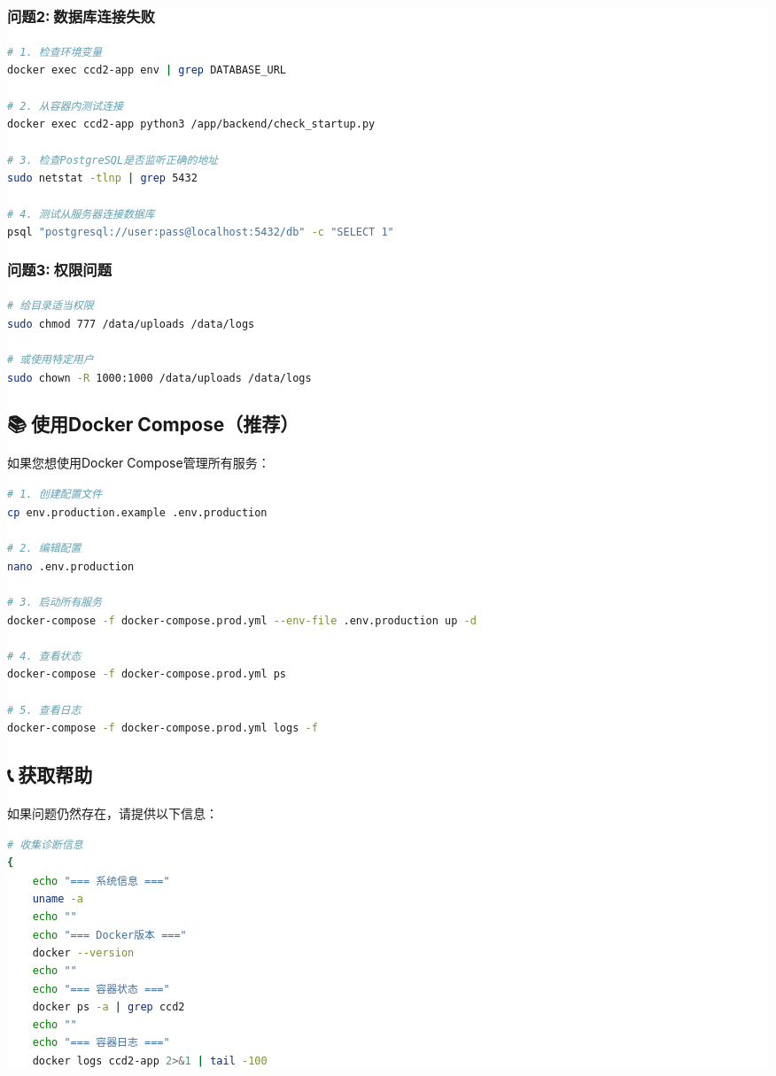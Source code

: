 ### 问题2: 数据库连接失败

```bash
# 1. 检查环境变量
docker exec ccd2-app env | grep DATABASE_URL

# 2. 从容器内测试连接
docker exec ccd2-app python3 /app/backend/check_startup.py

# 3. 检查PostgreSQL是否监听正确的地址
sudo netstat -tlnp | grep 5432

# 4. 测试从服务器连接数据库
psql "postgresql://user:pass@localhost:5432/db" -c "SELECT 1"
```

### 问题3: 权限问题

```bash
# 给目录适当权限
sudo chmod 777 /data/uploads /data/logs

# 或使用特定用户
sudo chown -R 1000:1000 /data/uploads /data/logs
```

## 📚 使用Docker Compose（推荐）

如果您想使用Docker Compose管理所有服务：

```bash
# 1. 创建配置文件
cp env.production.example .env.production

# 2. 编辑配置
nano .env.production

# 3. 启动所有服务
docker-compose -f docker-compose.prod.yml --env-file .env.production up -d

# 4. 查看状态
docker-compose -f docker-compose.prod.yml ps

# 5. 查看日志
docker-compose -f docker-compose.prod.yml logs -f
```

## 📞 获取帮助

如果问题仍然存在，请提供以下信息：

```bash
# 收集诊断信息
{
    echo "=== 系统信息 ==="
    uname -a
    echo ""
    echo "=== Docker版本 ==="
    docker --version
    echo ""
    echo "=== 容器状态 ==="
    docker ps -a | grep ccd2
    echo ""
    echo "=== 容器日志 ==="
    docker logs ccd2-app 2>&1 | tail -100
```